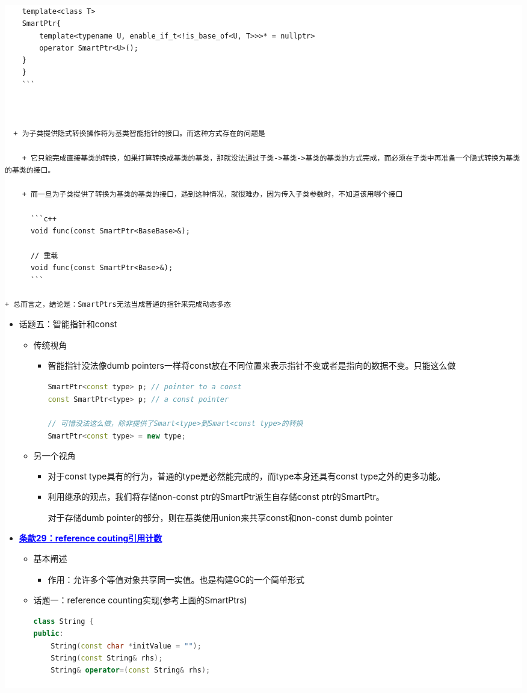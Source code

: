         template<class T>
        SmartPtr{
            template<typename U, enable_if_t<!is_base_of<U, T>>>* = nullptr>
            operator SmartPtr<U>();
        }
        }
        ```

        

      + 为子类提供隐式转换操作符为基类智能指针的接口。而这种方式存在的问题是

        + 它只能完成直接基类的转换，如果打算转换成基类的基类，那就没法通过子类->基类->基类的基类的方式完成，而必须在子类中再准备一个隐式转换为基类的基类的接口。

        + 而一旦为子类提供了转换为基类的基类的接口，遇到这种情况，就很难办，因为传入子类参数时，不知道该用哪个接口

          ```c++
          void func(const SmartPtr<BaseBase>&);
          
          // 重载
          void func(const SmartPtr<Base>&);
          ```

    + 总而言之，结论是：SmartPtrs无法当成普通的指针来完成动态多态

  + 话题五：智能指针和const

    + 传统视角

      + 智能指针没法像dumb pointers一样将const放在不同位置来表示指针不变或者是指向的数据不变。只能这么做

        ```c++
        SmartPtr<const type> p;	// pointer to a const
        const SmartPtr<type> p; // a const pointer
        
        // 可惜没法这么做，除非提供了Smart<type>到Smart<const type>的转换
        SmartPtr<const type> = new type;
        ```

    + 另一个视角

      + 对于const type具有的行为，普通的type是必然能完成的，而type本身还具有const type之外的更多功能。

      + 利用继承的观点，我们将存储non-const ptr的SmartPtr派生自存储const ptr的SmartPtr。

        对于存储dumb pointer的部分，则在基类使用union来共享const和non-const dumb pointer

+ <font color = blue><u>**条款29：reference couting引用计数**</u></font>

  + 基本阐述

    + 作用：允许多个等值对象共享同一实值。也是构建GC的一个简单形式

  + 话题一：reference counting实现(参考上面的SmartPtrs)

    ```c++
    class String {
    public:
        String(const char *initValue = "");
        String(const String& rhs);
        String& operator=(const String& rhs);
        